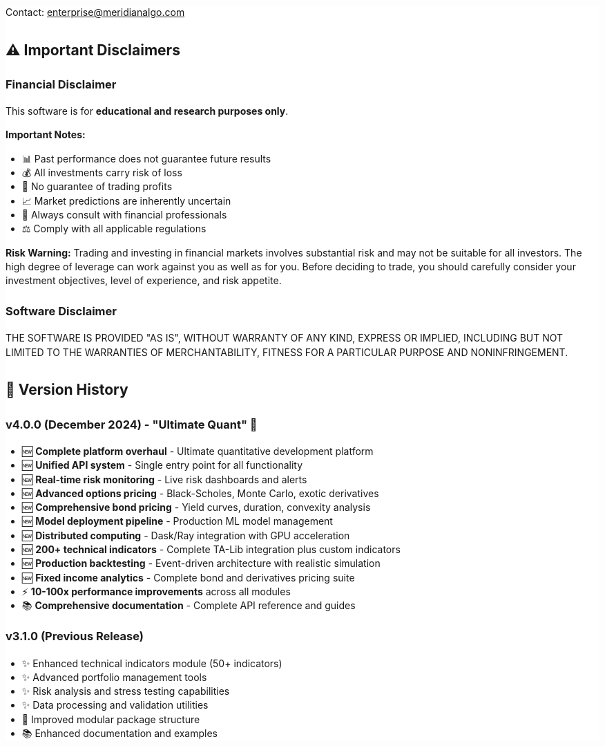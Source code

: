 Contact: enterprise@meridianalgo.com

## ⚠️ Important Disclaimers

### Financial Disclaimer
This software is for **educational and research purposes only**. 

**Important Notes:**
- 📊 Past performance does not guarantee future results
- 💰 All investments carry risk of loss
- 🎯 No guarantee of trading profits
- 📈 Market predictions are inherently uncertain
- 🏦 Always consult with financial professionals
- ⚖️ Comply with all applicable regulations

**Risk Warning:**
Trading and investing in financial markets involves substantial risk and may not be suitable for all investors. The high degree of leverage can work against you as well as for you. Before deciding to trade, you should carefully consider your investment objectives, level of experience, and risk appetite.

### Software Disclaimer
THE SOFTWARE IS PROVIDED "AS IS", WITHOUT WARRANTY OF ANY KIND, EXPRESS OR IMPLIED, INCLUDING BUT NOT LIMITED TO THE WARRANTIES OF MERCHANTABILITY, FITNESS FOR A PARTICULAR PURPOSE AND NONINFRINGEMENT.

## 🔄 Version History

### v4.0.0 (December 2024) - "Ultimate Quant" 🚀
- 🆕 **Complete platform overhaul** - Ultimate quantitative development platform
- 🆕 **Unified API system** - Single entry point for all functionality
- 🆕 **Real-time risk monitoring** - Live risk dashboards and alerts
- 🆕 **Advanced options pricing** - Black-Scholes, Monte Carlo, exotic derivatives
- 🆕 **Comprehensive bond pricing** - Yield curves, duration, convexity analysis
- 🆕 **Model deployment pipeline** - Production ML model management
- 🆕 **Distributed computing** - Dask/Ray integration with GPU acceleration
- 🆕 **200+ technical indicators** - Complete TA-Lib integration plus custom indicators
- 🆕 **Production backtesting** - Event-driven architecture with realistic simulation
- 🆕 **Fixed income analytics** - Complete bond and derivatives pricing suite
- ⚡ **10-100x performance improvements** across all modules
- 📚 **Comprehensive documentation** - Complete API reference and guides

### v3.1.0 (Previous Release)
- ✨ Enhanced technical indicators module (50+ indicators)
- ✨ Advanced portfolio management tools
- ✨ Risk analysis and stress testing capabilities
- ✨ Data processing and validation utilities
- 🔧 Improved modular package structure
- 📚 Enhanced documentation and examples
